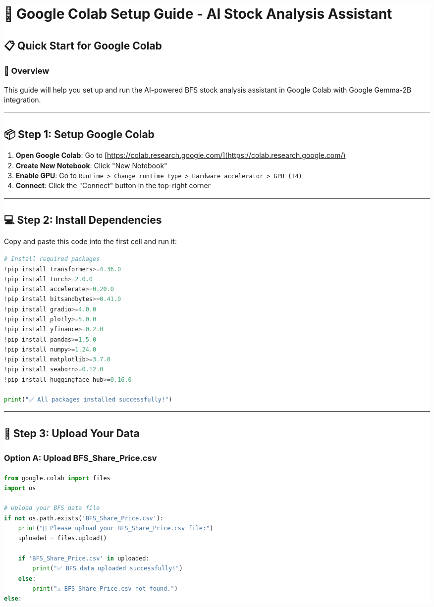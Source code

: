 # 🚀 Google Colab Setup Guide - AI Stock Analysis Assistant

## 📋 Quick Start for Google Colab

### 🎯 Overview
This guide will help you set up and run the AI-powered BFS stock analysis assistant in Google Colab with Google Gemma-2B integration.

---

## 📦 Step 1: Setup Google Colab

1. **Open Google Colab**: Go to [https://colab.research.google.com/](https://colab.research.google.com/)
2. **Create New Notebook**: Click "New Notebook"
3. **Enable GPU**: Go to `Runtime > Change runtime type > Hardware accelerator > GPU (T4)`
4. **Connect**: Click the "Connect" button in the top-right corner

---

## 💻 Step 2: Install Dependencies

Copy and paste this code into the first cell and run it:

```python
# Install required packages
!pip install transformers>=4.36.0
!pip install torch>=2.0.0
!pip install accelerate>=0.20.0
!pip install bitsandbytes>=0.41.0
!pip install gradio>=4.0.0
!pip install plotly>=5.0.0
!pip install yfinance>=0.2.0
!pip install pandas>=1.5.0
!pip install numpy>=1.24.0
!pip install matplotlib>=3.7.0
!pip install seaborn>=0.12.0
!pip install huggingface-hub>=0.16.0

print("✅ All packages installed successfully!")
```

---

## 📁 Step 3: Upload Your Data

### Option A: Upload BFS_Share_Price.csv

```python
from google.colab import files
import os

# Upload your BFS data file
if not os.path.exists('BFS_Share_Price.csv'):
    print("📁 Please upload your BFS_Share_Price.csv file:")
    uploaded = files.upload()
    
    if 'BFS_Share_Price.csv' in uploaded:
        print("✅ BFS data uploaded successfully!")
    else:
        print("⚠️ BFS_Share_Price.csv not found.")
else:
```